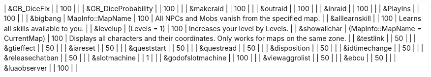 | &GB_DiceFix             |                                                                         | 100                 |                                                                                                                             |
| &GB_DiceProbability     |                                                                         | 100                 |                                                                                                                             |
| &makeraid                   |                                                                         | 100                 |                                                                                                                             |
| &outraid                    |                                                                         | 100                 |                                                                                                                             |
| &inraid                     |                                                                         | 100                 |                                                                                                                             |
| &PlayIns                    |                                                                         | 100                 |                                                                                                                             |
| &bigbang                    | MapInfo::MapName                                                        | 100                 | All NPCs and Mobs vanish from the specified map.                                                                            |
| &alllearnskill          |                                                                         | 100                 | Learns all skills available to you.                                                                                         |
| &levelup                    | (Levels = 1)                                                            | 100                 | Increases your level by Levels.                                                                                             |
| &showallchar            | (MapInfo::MapName = CurrentMap)                                         | 100                 | Displays all characters and their coordinates. Only works for maps on the same zone.                                     |
| &testlink                   |                                                                         | 50                  |                                                                                                                             |
| &gtieffect                  |                                                                         | 50                  |                                                                                                                             |
| &iareset                    |                                                                         | 50                  |                                                                                                                             |
| &queststart             |                                                                         | 50                  |                                                                                                                             |
| &questread              |                                                                         | 50                  |                                                                                                                             |
| &disposition            |                                                                         | 50                  |                                                                                                                             |
| &idtimechange           |                                                                         | 50                  |                                                                                                                             |
| &releasechatban         |                                                                         | 50                  |                                                                                                                             |
| &slotmachine            |                                                                         | 1                   |                                                                                                                             |
| &godofslotmachine       |                                                                         | 100                 |                                                                                                                             |
| &viewaggrolist          |                                                                         | 50                  |                                                                                                                             |
| &ebcu                       |                                                                         | 50                  |                                                                                                                             |
| &luaobserver            |                                                                         | 100                 |                                                                                                                             |